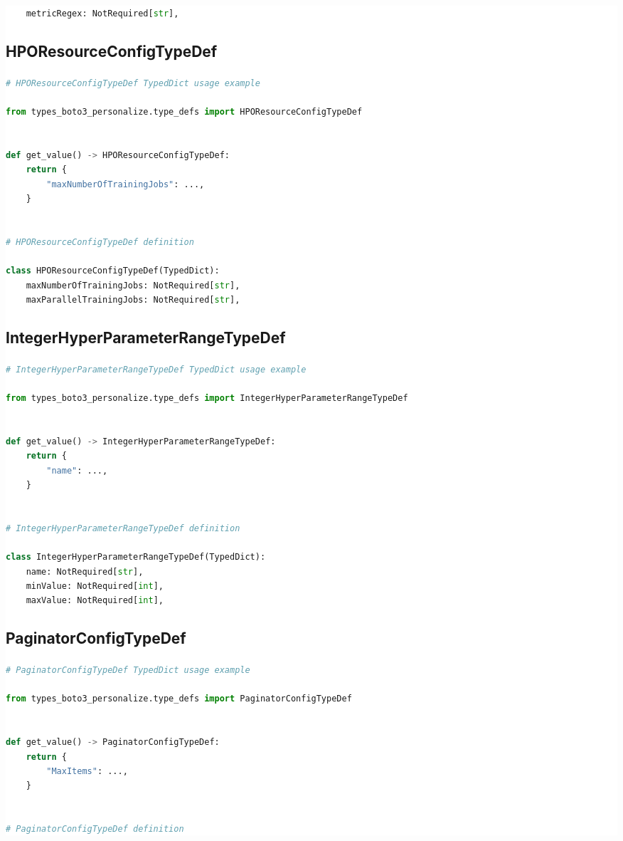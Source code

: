 ```python
    metricRegex: NotRequired[str],
```


## HPOResourceConfigTypeDef

```python
# HPOResourceConfigTypeDef TypedDict usage example

from types_boto3_personalize.type_defs import HPOResourceConfigTypeDef


def get_value() -> HPOResourceConfigTypeDef:
    return {
        "maxNumberOfTrainingJobs": ...,
    }


# HPOResourceConfigTypeDef definition

class HPOResourceConfigTypeDef(TypedDict):
    maxNumberOfTrainingJobs: NotRequired[str],
    maxParallelTrainingJobs: NotRequired[str],
```


## IntegerHyperParameterRangeTypeDef

```python
# IntegerHyperParameterRangeTypeDef TypedDict usage example

from types_boto3_personalize.type_defs import IntegerHyperParameterRangeTypeDef


def get_value() -> IntegerHyperParameterRangeTypeDef:
    return {
        "name": ...,
    }


# IntegerHyperParameterRangeTypeDef definition

class IntegerHyperParameterRangeTypeDef(TypedDict):
    name: NotRequired[str],
    minValue: NotRequired[int],
    maxValue: NotRequired[int],
```


## PaginatorConfigTypeDef

```python
# PaginatorConfigTypeDef TypedDict usage example

from types_boto3_personalize.type_defs import PaginatorConfigTypeDef


def get_value() -> PaginatorConfigTypeDef:
    return {
        "MaxItems": ...,
    }


# PaginatorConfigTypeDef definition

```